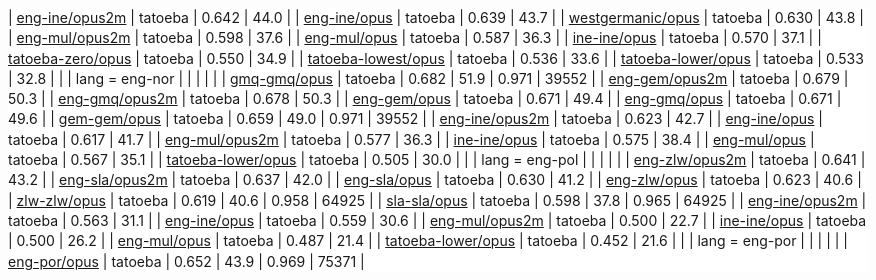 | [eng-ine/opus2m](../models/eng-ine) | tatoeba | 0.642 | 44.0 |
| [eng-ine/opus](../models/eng-ine) | tatoeba | 0.639 | 43.7 |
| [westgermanic/opus](../models/westgermanic) | tatoeba | 0.630 | 43.8 |
| [eng-mul/opus2m](../models/eng-mul) | tatoeba | 0.598 | 37.6 |
| [eng-mul/opus](../models/eng-mul) | tatoeba | 0.587 | 36.3 |
| [ine-ine/opus](../models/ine-ine) | tatoeba | 0.570 | 37.1 |
| [tatoeba-zero/opus](../models/tatoeba-zero) | tatoeba | 0.550 | 34.9 |
| [tatoeba-lowest/opus](../models/tatoeba-lowest) | tatoeba | 0.536 | 33.6 |
| [tatoeba-lower/opus](../models/tatoeba-lower) | tatoeba | 0.533 | 32.8 |
| | lang = eng-nor | | | | |
| [gmq-gmq/opus](../models/gmq-gmq) | tatoeba | 0.682 | 51.9 | 0.971 | 39552 |
| [eng-gem/opus2m](../models/eng-gem) | tatoeba | 0.679 | 50.3 |
| [eng-gmq/opus2m](../models/eng-gmq) | tatoeba | 0.678 | 50.3 |
| [eng-gem/opus](../models/eng-gem) | tatoeba | 0.671 | 49.4 |
| [eng-gmq/opus](../models/eng-gmq) | tatoeba | 0.671 | 49.6 |
| [gem-gem/opus](../models/gem-gem) | tatoeba | 0.659 | 49.0 | 0.971 | 39552 |
| [eng-ine/opus2m](../models/eng-ine) | tatoeba | 0.623 | 42.7 |
| [eng-ine/opus](../models/eng-ine) | tatoeba | 0.617 | 41.7 |
| [eng-mul/opus2m](../models/eng-mul) | tatoeba | 0.577 | 36.3 |
| [ine-ine/opus](../models/ine-ine) | tatoeba | 0.575 | 38.4 |
| [eng-mul/opus](../models/eng-mul) | tatoeba | 0.567 | 35.1 |
| [tatoeba-lower/opus](../models/tatoeba-lower) | tatoeba | 0.505 | 30.0 |
| | lang = eng-pol | | | | |
| [eng-zlw/opus2m](../models/eng-zlw) | tatoeba | 0.641 | 43.2 |
| [eng-sla/opus2m](../models/eng-sla) | tatoeba | 0.637 | 42.0 |
| [eng-sla/opus](../models/eng-sla) | tatoeba | 0.630 | 41.2 |
| [eng-zlw/opus](../models/eng-zlw) | tatoeba | 0.623 | 40.6 |
| [zlw-zlw/opus](../models/zlw-zlw) | tatoeba | 0.619 | 40.6 | 0.958 | 64925 |
| [sla-sla/opus](../models/sla-sla) | tatoeba | 0.598 | 37.8 | 0.965 | 64925 |
| [eng-ine/opus2m](../models/eng-ine) | tatoeba | 0.563 | 31.1 |
| [eng-ine/opus](../models/eng-ine) | tatoeba | 0.559 | 30.6 |
| [eng-mul/opus2m](../models/eng-mul) | tatoeba | 0.500 | 22.7 |
| [ine-ine/opus](../models/ine-ine) | tatoeba | 0.500 | 26.2 |
| [eng-mul/opus](../models/eng-mul) | tatoeba | 0.487 | 21.4 |
| [tatoeba-lower/opus](../models/tatoeba-lower) | tatoeba | 0.452 | 21.6 |
| | lang = eng-por | | | | |
| [eng-por/opus](../models/eng-por) | tatoeba | 0.652 | 43.9 | 0.969 | 75371 |
